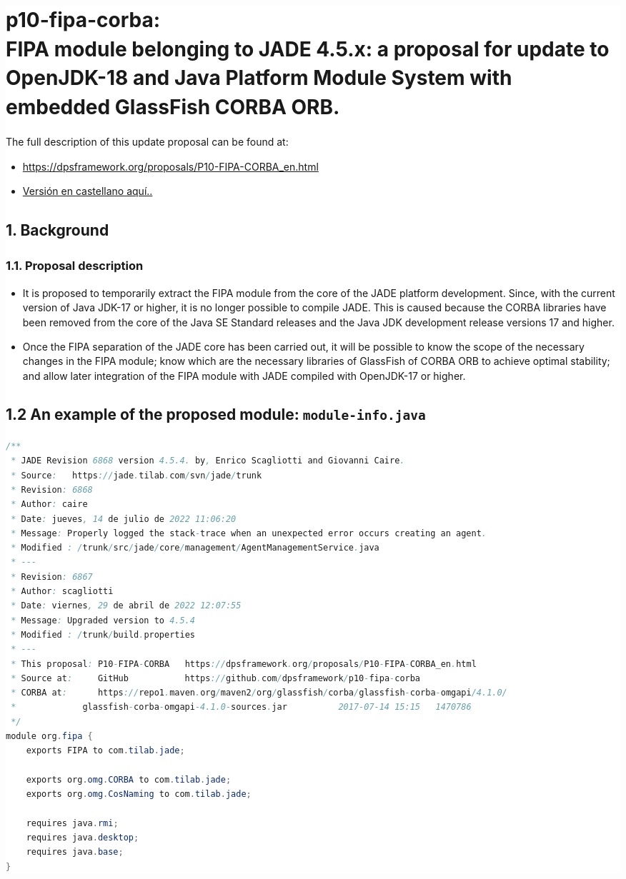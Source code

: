 # p10-fipa-corba: <br>FIPA module belonging to JADE 4.5.x: a proposal for update to OpenJDK-18 and Java Platform Module System with embedded GlassFish CORBA ORB.


The full description of this update proposal can be found at:

-  <https://dpsframework.org/proposals/P10-FIPA-CORBA_en.html>

- [Versión en castellano aquí..](README.md)



## 1. Background

### 1.1. Proposal description

- It is proposed to temporarily extract the FIPA module from the core of the JADE platform development. Since, with the current version of Java JDK-17 or higher, it is no longer possible to compile JADE. This is caused because the CORBA libraries have been removed from the core of the Java SE Standard releases and the Java JDK development release versions 17 and higher.

- Once the FIPA separation of the JADE core has been carried out, it will be possible to know the scope of the necessary changes in the FIPA module; know which are the necessary libraries of GlassFish of CORBA ORB to achieve optimal stability; and allow later integration of the FIPA module with JADE compiled with OpenJDK-17 or higher.


## 1.2 An example of the proposed module: `module-info.java` 

```java
/**
 * JADE Revision 6868 version 4.5.4. by, Enrico Scagliotti and Giovanni Caire.
 * Source:   https://jade.tilab.com/svn/jade/trunk
 * Revision: 6868
 * Author: caire
 * Date: jueves, 14 de julio de 2022 11:06:20
 * Message: Properly logged the stack-trace when an unexpected error occurs creating an agent.
 * Modified : /trunk/src/jade/core/management/AgentManagementService.java
 * ---
 * Revision: 6867
 * Author: scagliotti
 * Date: viernes, 29 de abril de 2022 12:07:55
 * Message: Upgraded version to 4.5.4
 * Modified : /trunk/build.properties
 * ---
 * This proposal: P10-FIPA-CORBA   https://dpsframework.org/proposals/P10-FIPA-CORBA_en.html
 * Source at:     GitHub           https://github.com/dpsframework/p10-fipa-corba   
 * CORBA at:      https://repo1.maven.org/maven2/org/glassfish/corba/glassfish-corba-omgapi/4.1.0/
 *             glassfish-corba-omgapi-4.1.0-sources.jar          2017-07-14 15:15   1470786 
 */
module org.fipa {
	exports FIPA to com.tilab.jade;
	
	exports org.omg.CORBA to com.tilab.jade;
	exports org.omg.CosNaming to com.tilab.jade;
	
	requires java.rmi;
	requires java.desktop;
	requires java.base;
}

```

